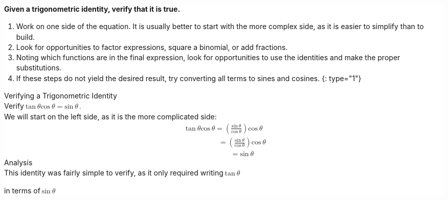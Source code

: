 <div data-type="note" data-has-label="true" class="precalculus howto" data-label="How To" markdown="1">
<strong>Given a trigonometric identity, verify that it is true. </strong>

1.  Work on one side of the equation. It is usually better to start with the more complex side, as it is easier to simplify than to build.
2.  Look for opportunities to factor expressions, square a binomial, or add fractions.
3.  Noting which functions are in the final expression, look for opportunities to use the identities and make the proper substitutions.
4.  If these steps do not yield the desired result, try converting all terms to sines and cosines.
{: type="1"}

</div>

<div data-type="example" id="Example_07_01_02">
<div data-type="exercise">
<div data-type="problem" markdown="1">
<div data-type="title">
Verifying a Trigonometric Identity
</div>
Verify<math xmlns="http://www.w3.org/1998/Math/MathML"> <mrow> <mtext> </mtext><mi>tan</mi><mtext> </mtext><mi>θ</mi><mi>cos</mi><mtext> </mtext><mi>θ</mi><mo>=</mo><mi>sin</mi><mtext> </mtext><mi>θ</mi><mo>.</mo> </mrow> </math>

</div>
<div data-type="solution" markdown="1">
We will start on the left side, as it is the more complicated side:

<div data-type="equation" class="unnumbered" data-label="">
<math xmlns="http://www.w3.org/1998/Math/MathML" display="block"> <mrow> <mtable columnalign="left"> <mtr columnalign="left"> <mtd columnalign="left"> <mrow> <mi>tan</mi><mtext> </mtext><mi>θ</mi><mi>cos</mi><mtext> </mtext><mi>θ</mi><mo>=</mo><mrow><mo>(</mo> <mrow> <mfrac> <mrow> <mi>sin</mi><mtext> </mtext><mi>θ</mi> </mrow> <mrow> <mi>cos</mi><mtext> </mtext><mi>θ</mi> </mrow> </mfrac> </mrow> <mo>)</mo></mrow><mi>cos</mi><mtext> </mtext><mi>θ</mi> </mrow> </mtd> </mtr> <mtr columnalign="left"> <mtd columnalign="left"> <mrow> <mtext>              </mtext><mtext> </mtext><mtext> </mtext><mo>=</mo><mrow><mo>(</mo> <mrow> <mfrac> <mrow> <mi>sin</mi><mtext> </mtext><mi>θ</mi> </mrow> <mrow> <menclose notation="updiagonalstrike"> <mrow> <mi>cos</mi><mtext> </mtext><mi>θ</mi> </mrow> </menclose> </mrow> </mfrac> </mrow> <mo>)</mo></mrow><menclose notation="updiagonalstrike"> <mrow> <mi>cos</mi><mtext> </mtext><mi>θ</mi> </mrow> </menclose> </mrow> </mtd> </mtr> <mtr columnalign="left"> <mtd columnalign="left"> <mrow> <mtext>              </mtext><mtext> </mtext><mtext> </mtext><mo>=</mo><mi>sin</mi><mtext> </mtext><mi>θ</mi> </mrow> </mtd> </mtr> </mtable> </mrow> </math>
</div>
</div>
<div data-type="commentary" markdown="1">
<div data-type="title">
Analysis
</div>
This identity was fairly simple to verify, as it only required writing<math xmlns="http://www.w3.org/1998/Math/MathML"> <mrow> <mtext> </mtext><mi>tan</mi><mtext> </mtext><mi>θ</mi><mtext> </mtext> </mrow> </math>

in terms of<math xmlns="http://www.w3.org/1998/Math/MathML"> <mrow> <mtext> </mtext><mi>sin</mi><mtext> </mtext><mi>θ</mi><mtext> </mtext> </mrow> </math>

